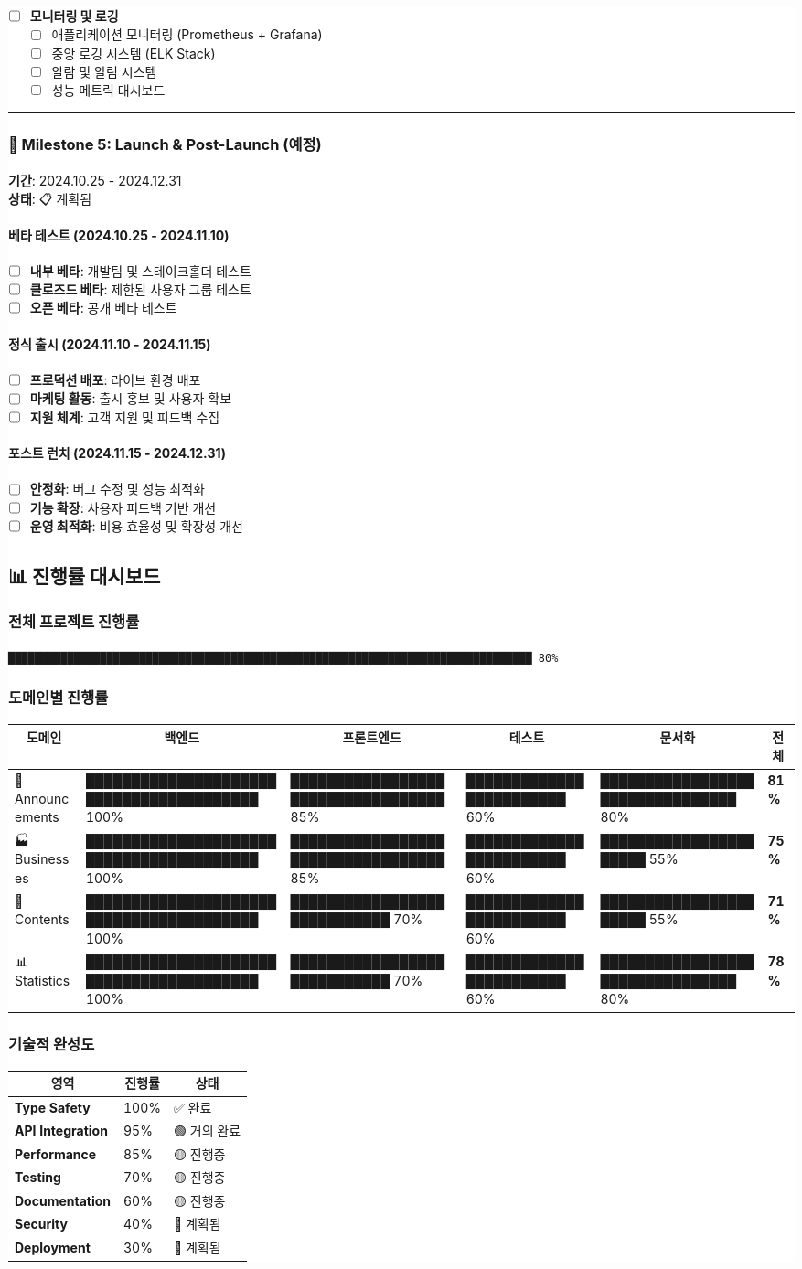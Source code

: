 - [ ] **모니터링 및 로깅**
  - [ ] 애플리케이션 모니터링 (Prometheus + Grafana)
  - [ ] 중앙 로깅 시스템 (ELK Stack)
  - [ ] 알람 및 알림 시스템
  - [ ] 성능 메트릭 대시보드

---

### 📅 Milestone 5: Launch & Post-Launch (예정)
**기간**: 2024.10.25 - 2024.12.31  
**상태**: 📋 계획됨

#### 베타 테스트 (2024.10.25 - 2024.11.10)
- [ ] **내부 베타**: 개발팀 및 스테이크홀더 테스트
- [ ] **클로즈드 베타**: 제한된 사용자 그룹 테스트
- [ ] **오픈 베타**: 공개 베타 테스트

#### 정식 출시 (2024.11.10 - 2024.11.15)
- [ ] **프로덕션 배포**: 라이브 환경 배포
- [ ] **마케팅 활동**: 출시 홍보 및 사용자 확보
- [ ] **지원 체계**: 고객 지원 및 피드백 수집

#### 포스트 런치 (2024.11.15 - 2024.12.31)
- [ ] **안정화**: 버그 수정 및 성능 최적화
- [ ] **기능 확장**: 사용자 피드백 기반 개선
- [ ] **운영 최적화**: 비용 효율성 및 확장성 개선

## 📊 진행률 대시보드

### 전체 프로젝트 진행률
```
████████████████████████████████████████████████████████████████████████████████ 80%
```

### 도메인별 진행률
| 도메인 | 백엔드 | 프론트엔드 | 테스트 | 문서화 | 전체 |
|--------|--------|------------|---------|--------|------|
| 🏢 Announcements | ████████████████████████████████████████ 100% | ██████████████████████████████████ 85% | ████████████████████████ 60% | ████████████████████████████████ 80% | **81%** |
| 🏭 Businesses | ████████████████████████████████████████ 100% | ██████████████████████████████████ 85% | ████████████████████████ 60% | ██████████████████████ 55% | **75%** |
| 📄 Contents | ████████████████████████████████████████ 100% | ████████████████████████████ 70% | ████████████████████████ 60% | ██████████████████████ 55% | **71%** |
| 📊 Statistics | ████████████████████████████████████████ 100% | ████████████████████████████ 70% | ████████████████████████ 60% | ████████████████████████████████ 80% | **78%** |

### 기술적 완성도
| 영역 | 진행률 | 상태 |
|------|--------|------|
| **Type Safety** | 100% | ✅ 완료 |
| **API Integration** | 95% | 🟢 거의 완료 |
| **Performance** | 85% | 🟡 진행중 |
| **Testing** | 70% | 🟡 진행중 |
| **Documentation** | 60% | 🟡 진행중 |
| **Security** | 40% | 🔴 계획됨 |
| **Deployment** | 30% | 🔴 계획됨 |
